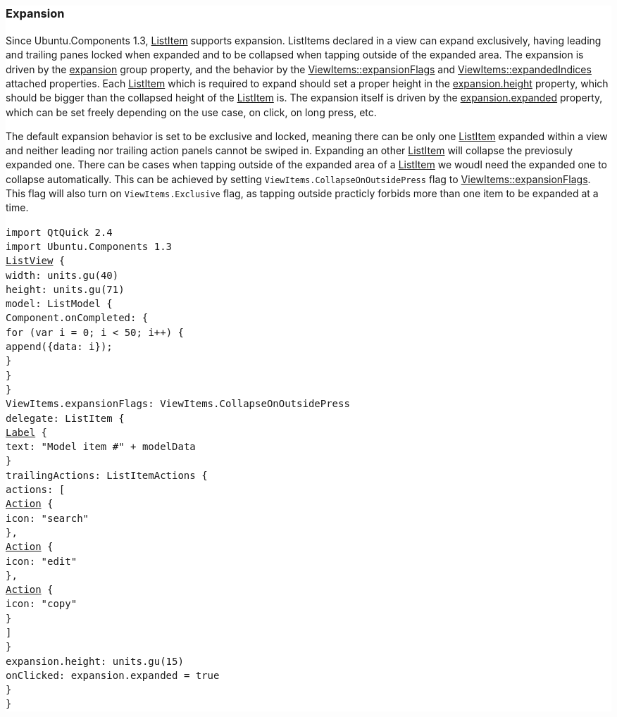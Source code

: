 <h3 >Expansion</h3>
<p>Since Ubuntu.Components 1.3, <a href="index.html">ListItem</a> supports expansion. ListItems declared in a view can expand exclusively, having leading and trailing panes locked when expanded and to be collapsed when tapping outside of the expanded area. The expansion is driven by the <a href="#expansion">expansion</a> group property, and the behavior by the <a href="Ubuntu.Components.ViewItems.md#expansionFlags-attached-prop">ViewItems::expansionFlags</a> and <a href="Ubuntu.Components.ViewItems.md#expandedIndices-attached-prop">ViewItems::expandedIndices</a> attached properties. Each <a href="index.html">ListItem</a> which is required to expand should set a proper height in the <a href="#expansion.height-prop">expansion.height</a> property, which should be bigger than the collapsed height of the <a href="index.html">ListItem</a> is. The expansion itself is driven by the <a href="#expansion.expanded-prop">expansion.expanded</a> property, which can be set freely depending on the use case, on click, on long press, etc.</p>
<p>The default expansion behavior is set to be exclusive and locked, meaning there can be only one <a href="index.html">ListItem</a> expanded within a view and neither leading nor trailing action panels cannot be swiped in. Expanding an other <a href="index.html">ListItem</a> will collapse the previosuly expanded one. There can be cases when tapping outside of the expanded area of a <a href="index.html">ListItem</a> we woudl need the expanded one to collapse automatically. This can be achieved by setting <code>ViewItems.CollapseOnOutsidePress</code> flag to <a href="Ubuntu.Components.ViewItems.md#expansionFlags-attached-prop">ViewItems::expansionFlags</a>. This flag will also turn on <code>ViewItems.Exclusive</code> flag, as tapping outside practicly forbids more than one item to be expanded at a time.</p>
<pre class="qml">import QtQuick 2.4
import Ubuntu.Components 1.3
<span class="type"><a href="QtQuick.ListView.md">ListView</a></span> {
<span class="name">width</span>: <span class="name">units</span>.<span class="name">gu</span>(<span class="number">40</span>)
<span class="name">height</span>: <span class="name">units</span>.<span class="name">gu</span>(<span class="number">71</span>)
<span class="name">model</span>: <span class="name">ListModel</span> {
<span class="name">Component</span>.onCompleted: {
<span class="keyword">for</span> (<span class="keyword">var</span> <span class="name">i</span> = <span class="number">0</span>; <span class="name">i</span> <span class="operator">&lt;</span> <span class="number">50</span>; i++) {
<span class="name">append</span>({data: <span class="name">i</span>});
}
}
}
<span class="name">ViewItems</span>.expansionFlags: <span class="name">ViewItems</span>.<span class="name">CollapseOnOutsidePress</span>
<span class="name">delegate</span>: <span class="name">ListItem</span> {
<span class="type"><a href="Ubuntu.Components.Label.md">Label</a></span> {
<span class="name">text</span>: <span class="string">&quot;Model item #&quot;</span> <span class="operator">+</span> <span class="name">modelData</span>
}
<span class="name">trailingActions</span>: <span class="name">ListItemActions</span> {
<span class="name">actions</span>: [
<span class="type"><a href="Ubuntu.Components.Action.md">Action</a></span> {
<span class="name">icon</span>: <span class="string">&quot;search&quot;</span>
},
<span class="type"><a href="Ubuntu.Components.Action.md">Action</a></span> {
<span class="name">icon</span>: <span class="string">&quot;edit&quot;</span>
},
<span class="type"><a href="Ubuntu.Components.Action.md">Action</a></span> {
<span class="name">icon</span>: <span class="string">&quot;copy&quot;</span>
}
]
}
<span class="name">expansion</span>.height: <span class="name">units</span>.<span class="name">gu</span>(<span class="number">15</span>)
<span class="name">onClicked</span>: <span class="name">expansion</span>.<span class="name">expanded</span> <span class="operator">=</span> <span class="number">true</span>
}
}</pre>